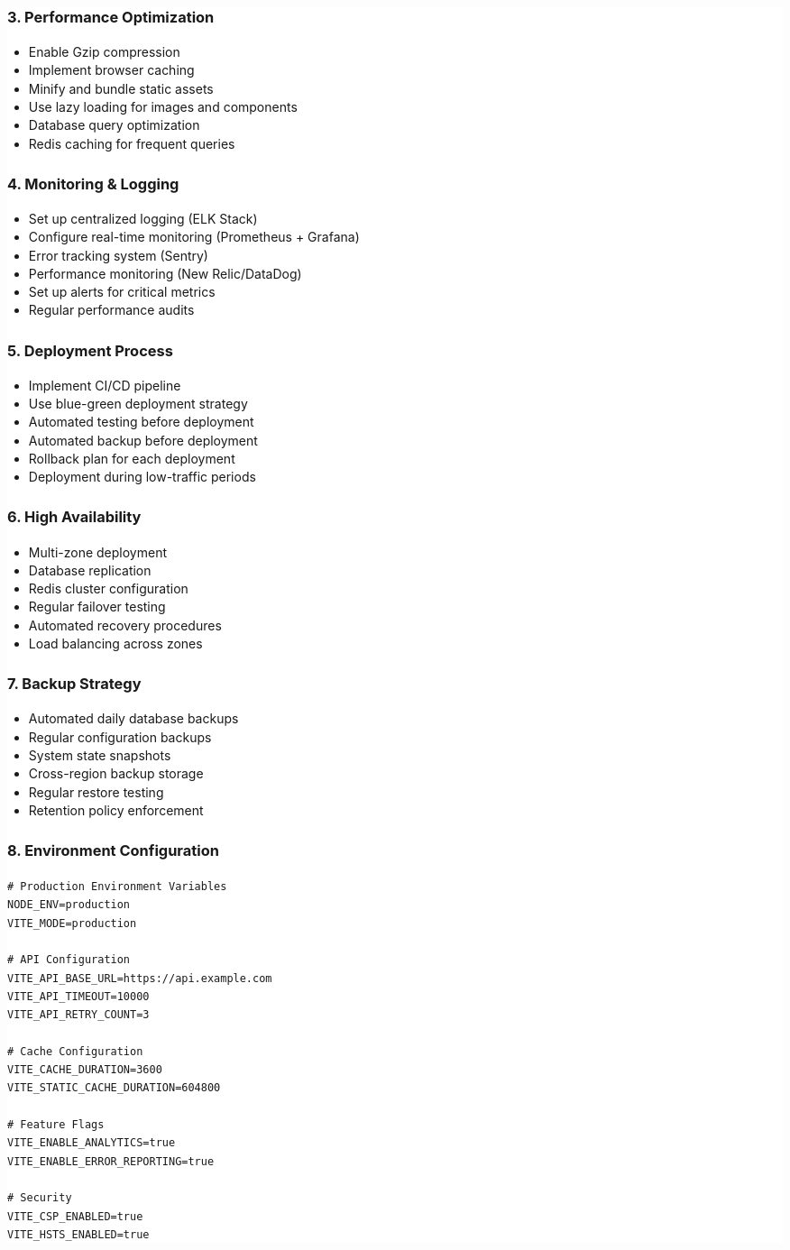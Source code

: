 ### 3. Performance Optimization
- Enable Gzip compression
- Implement browser caching
- Minify and bundle static assets
- Use lazy loading for images and components
- Database query optimization
- Redis caching for frequent queries

### 4. Monitoring & Logging
- Set up centralized logging (ELK Stack)
- Configure real-time monitoring (Prometheus + Grafana)
- Error tracking system (Sentry)
- Performance monitoring (New Relic/DataDog)
- Set up alerts for critical metrics
- Regular performance audits

### 5. Deployment Process
- Implement CI/CD pipeline
- Use blue-green deployment strategy
- Automated testing before deployment
- Automated backup before deployment
- Rollback plan for each deployment
- Deployment during low-traffic periods

### 6. High Availability
- Multi-zone deployment
- Database replication
- Redis cluster configuration
- Regular failover testing
- Automated recovery procedures
- Load balancing across zones

### 7. Backup Strategy
- Automated daily database backups
- Regular configuration backups
- System state snapshots
- Cross-region backup storage
- Regular restore testing
- Retention policy enforcement

### 8. Environment Configuration
```env
# Production Environment Variables
NODE_ENV=production
VITE_MODE=production

# API Configuration
VITE_API_BASE_URL=https://api.example.com
VITE_API_TIMEOUT=10000
VITE_API_RETRY_COUNT=3

# Cache Configuration
VITE_CACHE_DURATION=3600
VITE_STATIC_CACHE_DURATION=604800

# Feature Flags
VITE_ENABLE_ANALYTICS=true
VITE_ENABLE_ERROR_REPORTING=true

# Security
VITE_CSP_ENABLED=true
VITE_HSTS_ENABLED=true
```